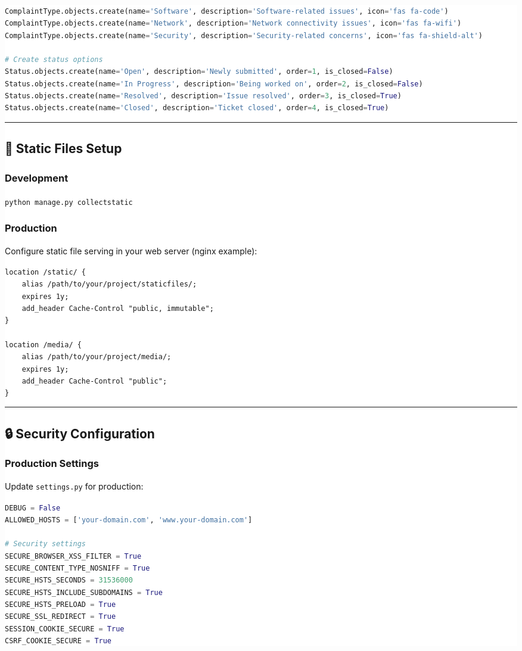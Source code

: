```python
ComplaintType.objects.create(name='Software', description='Software-related issues', icon='fas fa-code')
ComplaintType.objects.create(name='Network', description='Network connectivity issues', icon='fas fa-wifi')
ComplaintType.objects.create(name='Security', description='Security-related concerns', icon='fas fa-shield-alt')

# Create status options
Status.objects.create(name='Open', description='Newly submitted', order=1, is_closed=False)
Status.objects.create(name='In Progress', description='Being worked on', order=2, is_closed=False)
Status.objects.create(name='Resolved', description='Issue resolved', order=3, is_closed=True)
Status.objects.create(name='Closed', description='Ticket closed', order=4, is_closed=True)
```

---

## 🎨 Static Files Setup

### Development
```bash
python manage.py collectstatic
```

### Production
Configure static file serving in your web server (nginx example):

```nginx
location /static/ {
    alias /path/to/your/project/staticfiles/;
    expires 1y;
    add_header Cache-Control "public, immutable";
}

location /media/ {
    alias /path/to/your/project/media/;
    expires 1y;
    add_header Cache-Control "public";
}
```

---

## 🔒 Security Configuration

### Production Settings
Update `settings.py` for production:

```python
DEBUG = False
ALLOWED_HOSTS = ['your-domain.com', 'www.your-domain.com']

# Security settings
SECURE_BROWSER_XSS_FILTER = True
SECURE_CONTENT_TYPE_NOSNIFF = True
SECURE_HSTS_SECONDS = 31536000
SECURE_HSTS_INCLUDE_SUBDOMAINS = True
SECURE_HSTS_PRELOAD = True
SECURE_SSL_REDIRECT = True
SESSION_COOKIE_SECURE = True
CSRF_COOKIE_SECURE = True
```

